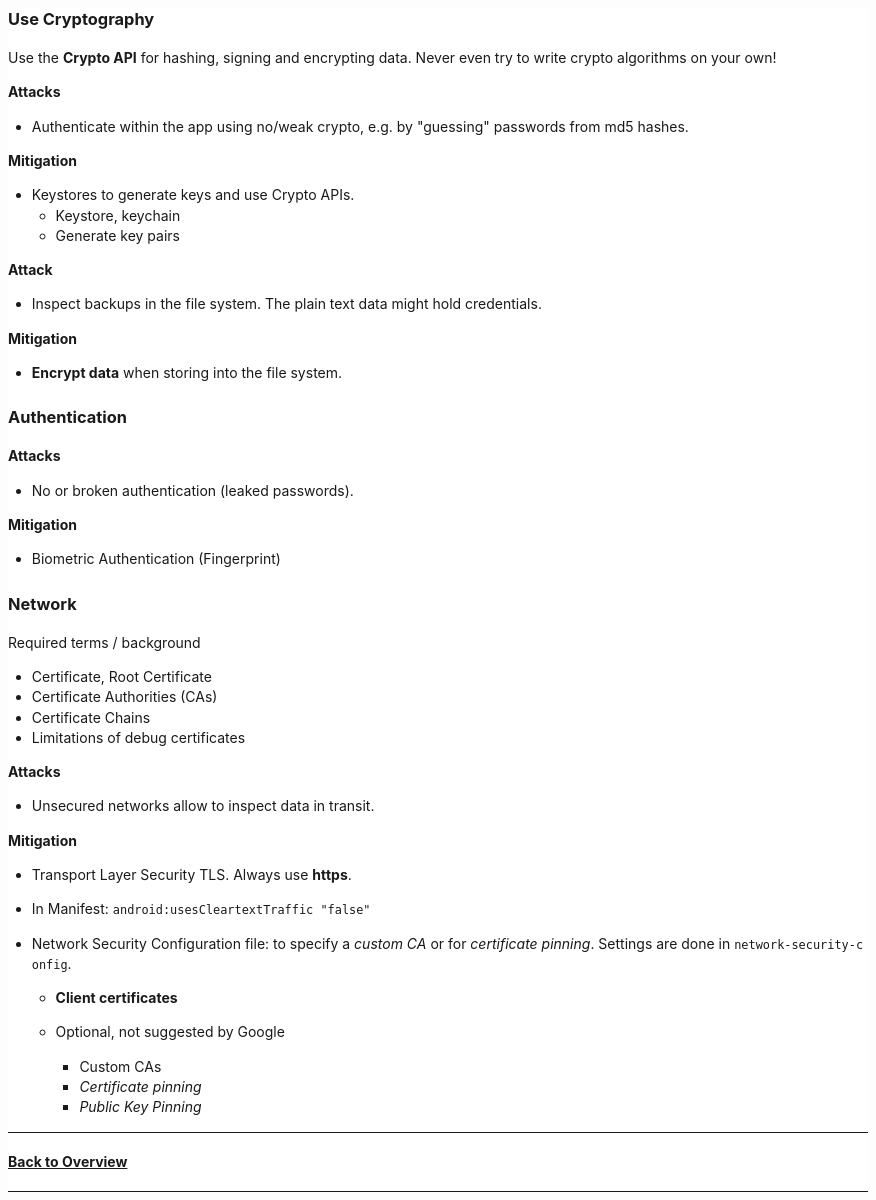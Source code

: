 

### Use Cryptography

Use the **Crypto API** for hashing, signing and encrypting data. Never even try to write crypto algorithms on your own!

**Attacks**

* Authenticate within the app using no/weak crypto, e.g. by "guessing" passwords from md5 hashes.

**Mitigation**

* Keystores to generate keys and use Crypto APIs.
	* Keystore, keychain
	* Generate key pairs


**Attack**

* Inspect backups in the file system. The plain text data might  hold credentials.

**Mitigation**

* **Encrypt data** when storing into the file system.

### Authentication

**Attacks**

* No or broken authentication (leaked passwords).

**Mitigation**

* Biometric Authentication (Fingerprint)

### Network

Required terms / background

* Certificate, Root Certificate
* Certificate Authorities (CAs)
* Certificate Chains
* Limitations of debug certificates

**Attacks**

* Unsecured networks allow to inspect data in transit.

**Mitigation**

* Transport Layer Security TLS. Always use **https**.
* In Manifest: ```android:usesCleartextTraffic "false"```

* Network Security Configuration file: to specify a *custom CA* or for *certificate pinning*. Settings are done in ```network-security-config```.

	* **Client certificates**

	* Optional, not suggested by Google
		* Custom CAs
		* *Certificate pinning*
		* *Public Key Pinning*






--- 
#### [Back to Overview](../Overview/study-material--overview.md)

---